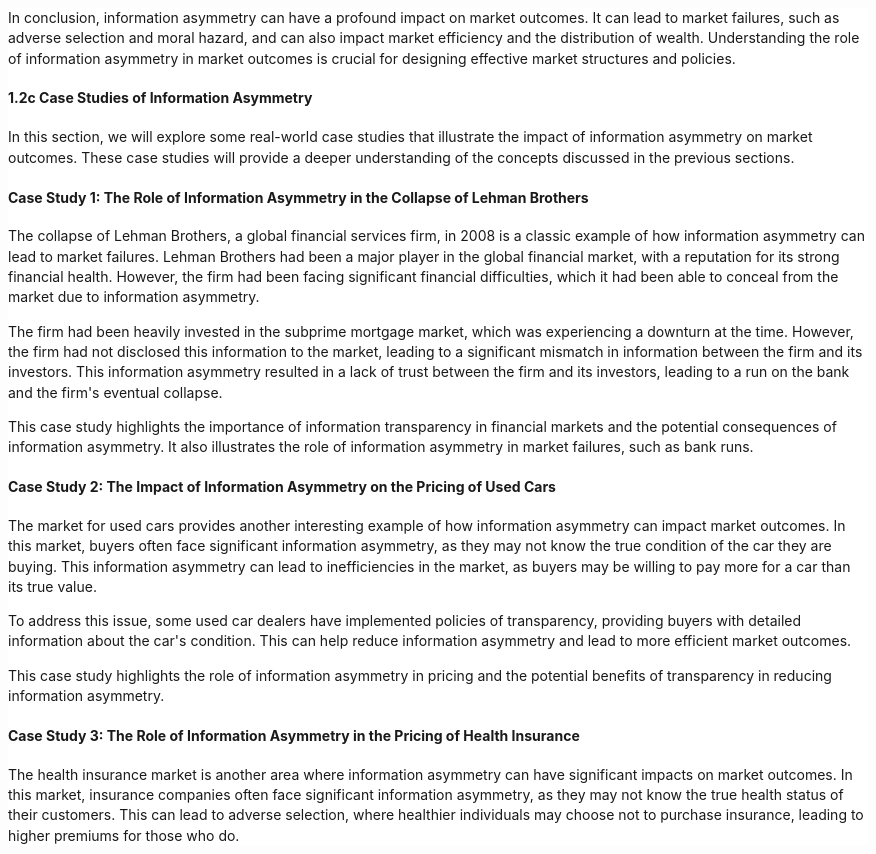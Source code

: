 In conclusion, information asymmetry can have a profound impact on market outcomes. It can lead to market failures, such as adverse selection and moral hazard, and can also impact market efficiency and the distribution of wealth. Understanding the role of information asymmetry in market outcomes is crucial for designing effective market structures and policies.




#### 1.2c Case Studies of Information Asymmetry

In this section, we will explore some real-world case studies that illustrate the impact of information asymmetry on market outcomes. These case studies will provide a deeper understanding of the concepts discussed in the previous sections.

#### Case Study 1: The Role of Information Asymmetry in the Collapse of Lehman Brothers

The collapse of Lehman Brothers, a global financial services firm, in 2008 is a classic example of how information asymmetry can lead to market failures. Lehman Brothers had been a major player in the global financial market, with a reputation for its strong financial health. However, the firm had been facing significant financial difficulties, which it had been able to conceal from the market due to information asymmetry.

The firm had been heavily invested in the subprime mortgage market, which was experiencing a downturn at the time. However, the firm had not disclosed this information to the market, leading to a significant mismatch in information between the firm and its investors. This information asymmetry resulted in a lack of trust between the firm and its investors, leading to a run on the bank and the firm's eventual collapse.

This case study highlights the importance of information transparency in financial markets and the potential consequences of information asymmetry. It also illustrates the role of information asymmetry in market failures, such as bank runs.

#### Case Study 2: The Impact of Information Asymmetry on the Pricing of Used Cars

The market for used cars provides another interesting example of how information asymmetry can impact market outcomes. In this market, buyers often face significant information asymmetry, as they may not know the true condition of the car they are buying. This information asymmetry can lead to inefficiencies in the market, as buyers may be willing to pay more for a car than its true value.

To address this issue, some used car dealers have implemented policies of transparency, providing buyers with detailed information about the car's condition. This can help reduce information asymmetry and lead to more efficient market outcomes.

This case study highlights the role of information asymmetry in pricing and the potential benefits of transparency in reducing information asymmetry.

#### Case Study 3: The Role of Information Asymmetry in the Pricing of Health Insurance

The health insurance market is another area where information asymmetry can have significant impacts on market outcomes. In this market, insurance companies often face significant information asymmetry, as they may not know the true health status of their customers. This can lead to adverse selection, where healthier individuals may choose not to purchase insurance, leading to higher premiums for those who do.
